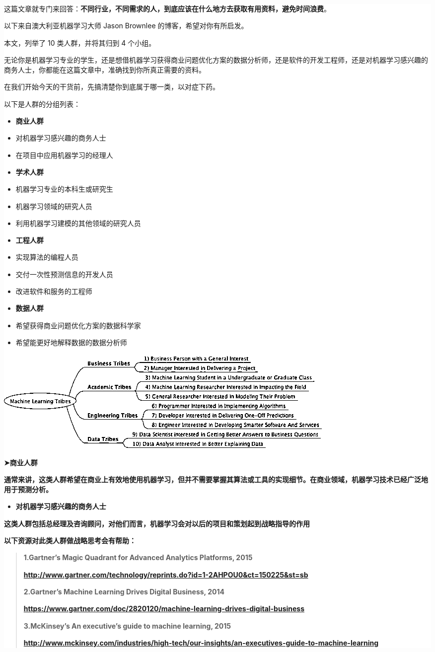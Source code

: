 这篇文章就专门来回答：**不同行业，不同需求的人，到底应该在什么地方去获取有用资料，避免时间浪费**。

以下来自澳大利亚机器学习大师 Jason Brownlee 的博客，希望对你有所启发。

本文，列举了 10 类人群，并将其归到 4 个小组。

无论你是机器学习专业的学生，还是想借机器学习获得商业问题优化方案的数据分析师，还是软件的开发工程师，还是对机器学习感兴趣的商务人士，你都能在这篇文章中，准确找到你所真正需要的资料。

在我们开始今天的干货前，先搞清楚你到底属于哪一类，以对症下药。

以下是人群的分组列表：

*   **商业人群**

*   对机器学习感兴趣的商务人士

*   在项目中应用机器学习的经理人

*   **学术人群**

*   机器学习专业的本科生或研究生

*   机器学习领域的研究人员

*   利用机器学习建模的其他领域的研究人员

*   **工程人群**

*   实现算法的编程人员

*   交付一次性预测信息的开发人员

*   改进软件和服务的工程师

*   **数据人群**

*   希望获得商业问题优化方案的数据科学家

*   希望能更好地解释数据的数据分析师

**![](img/d4f61b5c3cd4acf178ae71f167e95e56.png)**

******➤商业人群******

****通常来讲，这类人群希望在商业上有效地使用机器学习，但并不需要掌握其算法或工具的实现细节。在商业领域，机器学习技术已经广泛地用于预测分析。****

*   ******对机器学习感兴趣的商务人士******

****这类人群包括总经理及咨询顾问，对他们而言，机器学习会对以后的项目和策划起到战略指导的作用****

****以下资源对此类人群做战略思考会有帮助：****

> ****1.Gartner’s Magic Quadrant for Advanced Analytics Platforms, 2015****
> 
> ****http://www.gartner.com/technology/reprints.do?id=1-2AHPOU0&ct=150225&st=sb****
> 
> ****2.Gartner’s Machine Learning Drives Digital Business, 2014****
> 
> ****https://www.gartner.com/doc/2820120/machine-learning-drives-digital-business****
> 
> ****3.McKinsey’s An executive’s guide to machine learning, 2015****
> 
> ****http://www.mckinsey.com/industries/high-tech/our-insights/an-executives-guide-to-machine-learning****
